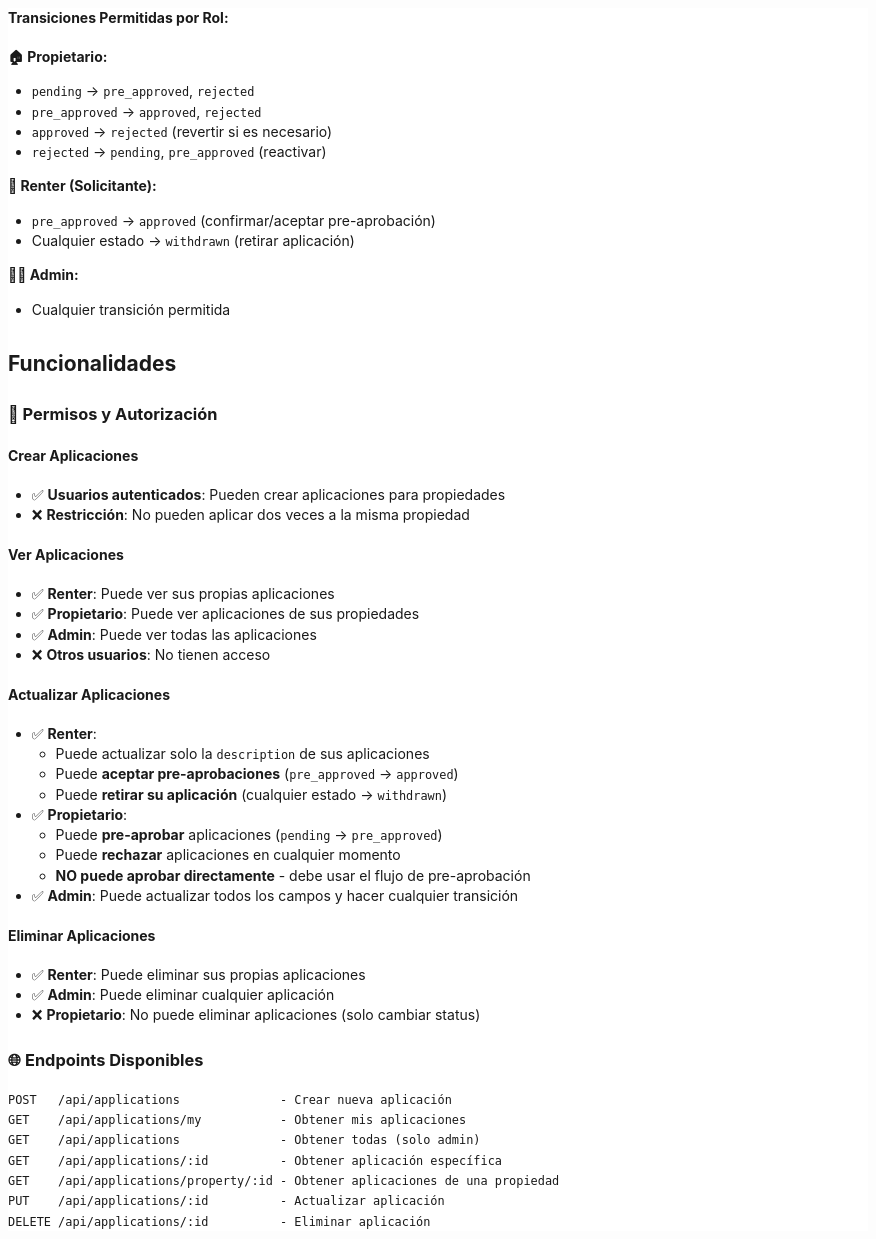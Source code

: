 #### Transiciones Permitidas por Rol:

**🏠 Propietario:**
- `pending` → `pre_approved`, `rejected`
- `pre_approved` → `approved`, `rejected`
- `approved` → `rejected` (revertir si es necesario)
- `rejected` → `pending`, `pre_approved` (reactivar)

**👤 Renter (Solicitante):**
- `pre_approved` → `approved` (confirmar/aceptar pre-aprobación)
- Cualquier estado → `withdrawn` (retirar aplicación)

**👨‍💼 Admin:**
- Cualquier transición permitida

## Funcionalidades

### 🔐 Permisos y Autorización

#### Crear Aplicaciones
- ✅ **Usuarios autenticados**: Pueden crear aplicaciones para propiedades
- ❌ **Restricción**: No pueden aplicar dos veces a la misma propiedad

#### Ver Aplicaciones
- ✅ **Renter**: Puede ver sus propias aplicaciones
- ✅ **Propietario**: Puede ver aplicaciones de sus propiedades
- ✅ **Admin**: Puede ver todas las aplicaciones
- ❌ **Otros usuarios**: No tienen acceso

#### Actualizar Aplicaciones
- ✅ **Renter**: 
  - Puede actualizar solo la `description` de sus aplicaciones
  - Puede **aceptar pre-aprobaciones** (`pre_approved` → `approved`)
  - Puede **retirar su aplicación** (cualquier estado → `withdrawn`)
- ✅ **Propietario**: 
  - Puede **pre-aprobar** aplicaciones (`pending` → `pre_approved`) 
  - Puede **rechazar** aplicaciones en cualquier momento
  - **NO puede aprobar directamente** - debe usar el flujo de pre-aprobación
- ✅ **Admin**: Puede actualizar todos los campos y hacer cualquier transición

#### Eliminar Aplicaciones
- ✅ **Renter**: Puede eliminar sus propias aplicaciones
- ✅ **Admin**: Puede eliminar cualquier aplicación
- ❌ **Propietario**: No puede eliminar aplicaciones (solo cambiar status)

### 🌐 Endpoints Disponibles

```
POST   /api/applications              - Crear nueva aplicación
GET    /api/applications/my           - Obtener mis aplicaciones
GET    /api/applications              - Obtener todas (solo admin)
GET    /api/applications/:id          - Obtener aplicación específica
GET    /api/applications/property/:id - Obtener aplicaciones de una propiedad
PUT    /api/applications/:id          - Actualizar aplicación
DELETE /api/applications/:id          - Eliminar aplicación
```
